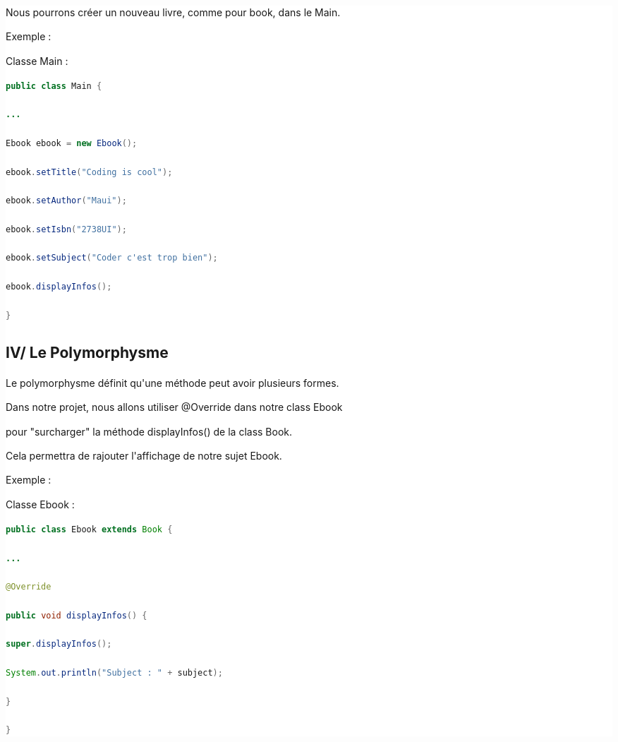 Nous pourrons créer un nouveau livre, comme pour book, dans le Main.

Exemple :

Classe Main :

```java
public class Main {

...

Ebook ebook = new Ebook();

ebook.setTitle("Coding is cool");

ebook.setAuthor("Maui");

ebook.setIsbn("2738UI");

ebook.setSubject("Coder c'est trop bien");

ebook.displayInfos();

}
```

## IV/ Le Polymorphysme


Le polymorphysme définit qu'une méthode peut avoir plusieurs formes.

Dans notre projet, nous allons utiliser @Override dans notre class Ebook

pour "surcharger" la méthode displayInfos() de la class Book.

Cela permettra de rajouter l'affichage de notre sujet Ebook.

Exemple :

Classe Ebook :

```java
public class Ebook extends Book {

...

@Override

public void displayInfos() {

super.displayInfos();

System.out.println("Subject : " + subject);

}

}
```

